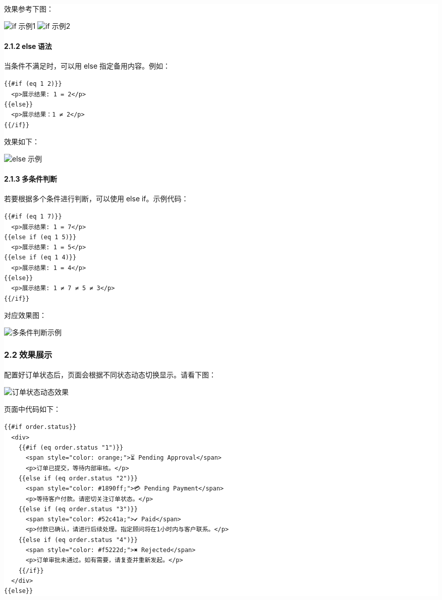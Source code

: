 效果参考下图：

![if 示例1](https://static-docs.nocobase.com/20250305115416.png)
![if 示例2](https://static-docs.nocobase.com/20250305115434.png)

#### 2.1.2 else 语法

当条件不满足时，可以用 else 指定备用内容。例如：

```
{{#if (eq 1 2)}}
  <p>展示结果: 1 = 2</p>
{{else}}
  <p>展示结果：1 ≠ 2</p>
{{/if}}
```

效果如下：

![else 示例](https://static-docs.nocobase.com/20250305115524.png)

#### 2.1.3 多条件判断

若要根据多个条件进行判断，可以使用 else if。示例代码：

```
{{#if (eq 1 7)}}
  <p>展示结果: 1 = 7</p>
{{else if (eq 1 5)}}
  <p>展示结果: 1 = 5</p>
{{else if (eq 1 4)}}
  <p>展示结果: 1 = 4</p>
{{else}}
  <p>展示结果: 1 ≠ 7 ≠ 5 ≠ 3</p>
{{/if}}
```

对应效果图：

![多条件判断示例](https://static-docs.nocobase.com/20250305115719.png)

### 2.2 效果展示

配置好订单状态后，页面会根据不同状态动态切换显示。请看下图：

![订单状态动态效果](https://static-docs.nocobase.com/202503040942-handlebar1.gif)

页面中代码如下：

```
{{#if order.status}}
  <div>
    {{#if (eq order.status "1")}}
      <span style="color: orange;">⏳ Pending Approval</span>
      <p>订单已提交，等待内部审核。</p>
    {{else if (eq order.status "2")}}
      <span style="color: #1890ff;">💳 Pending Payment</span>
      <p>等待客户付款。请密切关注订单状态。</p>
    {{else if (eq order.status "3")}}
      <span style="color: #52c41a;">✔ Paid</span>
      <p>付款已确认，请进行后续处理。指定顾问将在1小时内与客户联系。</p>
    {{else if (eq order.status "4")}}
      <span style="color: #f5222d;">✖ Rejected</span>
      <p>订单审批未通过。如有需要，请复查并重新发起。</p>
    {{/if}}
  </div>
{{else}}
```